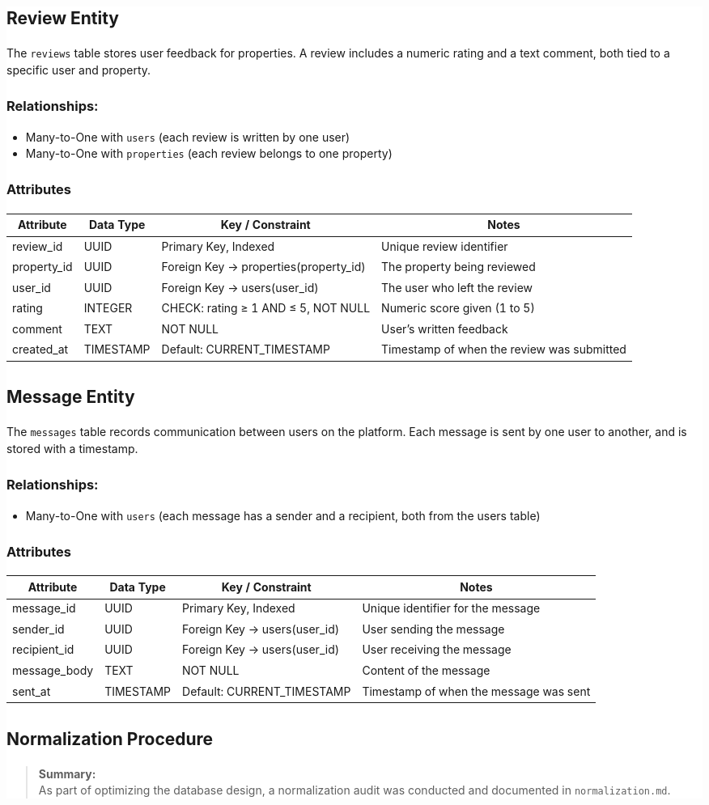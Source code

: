 ## Review Entity

The `reviews` table stores user feedback for properties. A review includes a numeric rating and a text comment, both tied to a specific user and property.

### Relationships:
- Many-to-One with `users` (each review is written by one user)
- Many-to-One with `properties` (each review belongs to one property)

### Attributes

| Attribute     | Data Type   | Key / Constraint                             | Notes                                       |
|---------------|-------------|----------------------------------------------|---------------------------------------------|
| review_id     | UUID        | Primary Key, Indexed                         | Unique review identifier                    |
| property_id   | UUID        | Foreign Key → properties(property_id)        | The property being reviewed                 |
| user_id       | UUID        | Foreign Key → users(user_id)                 | The user who left the review                |
| rating        | INTEGER     | CHECK: rating ≥ 1 AND ≤ 5, NOT NULL          | Numeric score given (1 to 5)                |
| comment       | TEXT        | NOT NULL                                     | User’s written feedback                     |
| created_at    | TIMESTAMP   | Default: CURRENT_TIMESTAMP                   | Timestamp of when the review was submitted  |


## Message Entity

The `messages` table records communication between users on the platform. Each message is sent by one user to another, and is stored with a timestamp.

### Relationships:
- Many-to-One with `users` (each message has a sender and a recipient, both from the users table)

### Attributes

| Attribute      | Data Type   | Key / Constraint                          | Notes                                    |
|----------------|-------------|-------------------------------------------|------------------------------------------|
| message_id     | UUID        | Primary Key, Indexed                      | Unique identifier for the message        |
| sender_id      | UUID        | Foreign Key → users(user_id)              | User sending the message                 |
| recipient_id   | UUID        | Foreign Key → users(user_id)              | User receiving the message               |
| message_body   | TEXT        | NOT NULL                                  | Content of the message                   |
| sent_at        | TIMESTAMP   | Default: CURRENT_TIMESTAMP                | Timestamp of when the message was sent   |


## Normalization Procedure

> **Summary:**  
> As part of optimizing the database design, a normalization audit was conducted and documented in `normalization.md`.

